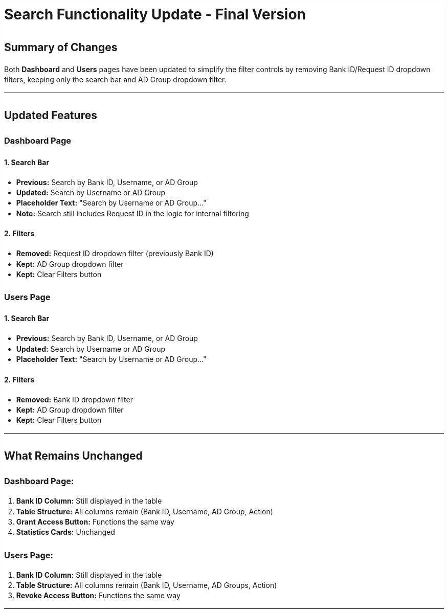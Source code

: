 # Search Functionality Update - Final Version

## Summary of Changes

Both **Dashboard** and **Users** pages have been updated to simplify the filter controls by removing Bank ID/Request ID dropdown filters, keeping only the search bar and AD Group dropdown filter.

---

## Updated Features

### Dashboard Page

#### 1. Search Bar
- **Previous:** Search by Bank ID, Username, or AD Group
- **Updated:** Search by Username or AD Group
- **Placeholder Text:** "Search by Username or AD Group..."
- **Note:** Search still includes Request ID in the logic for internal filtering

#### 2. Filters
- **Removed:** Request ID dropdown filter (previously Bank ID)
- **Kept:** AD Group dropdown filter
- **Kept:** Clear Filters button

### Users Page

#### 1. Search Bar
- **Previous:** Search by Bank ID, Username, or AD Group
- **Updated:** Search by Username or AD Group
- **Placeholder Text:** "Search by Username or AD Group..."

#### 2. Filters
- **Removed:** Bank ID dropdown filter
- **Kept:** AD Group dropdown filter
- **Kept:** Clear Filters button

---

## What Remains Unchanged

### Dashboard Page:
1. **Bank ID Column:** Still displayed in the table
2. **Table Structure:** All columns remain (Bank ID, Username, AD Group, Action)
3. **Grant Access Button:** Functions the same way
4. **Statistics Cards:** Unchanged

### Users Page:
1. **Bank ID Column:** Still displayed in the table
2. **Table Structure:** All columns remain (Bank ID, Username, AD Groups, Action)
3. **Revoke Access Button:** Functions the same way

---